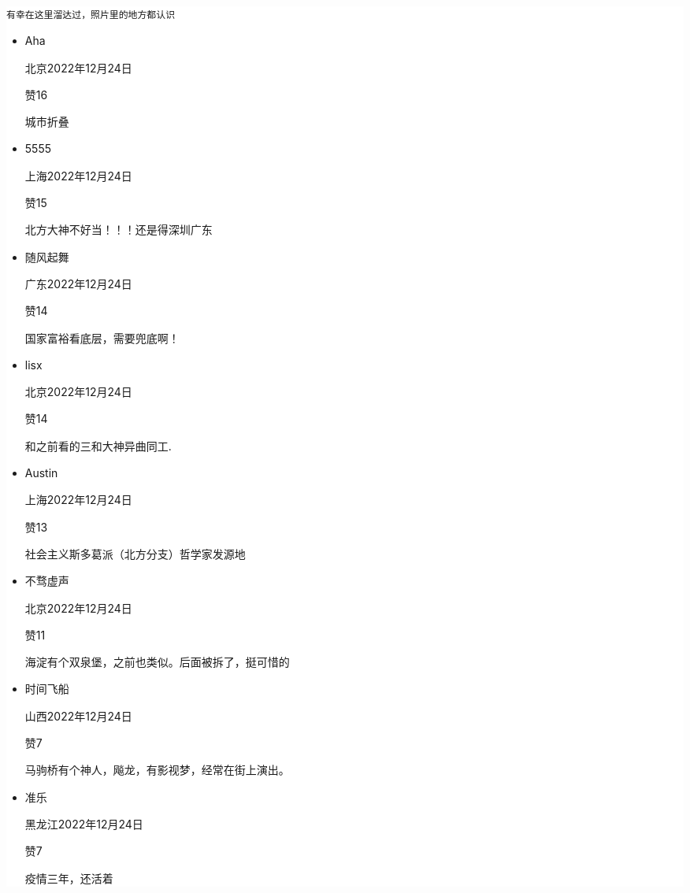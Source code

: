     有幸在这里溜达过，照片里的地方都认识
    
- Aha
    
    北京2022年12月24日
    
    赞16
    
    城市折叠
    
- 5555
    
    上海2022年12月24日
    
    赞15
    
    北方大神不好当！！！还是得深圳广东
    
- 随风起舞
    
    广东2022年12月24日
    
    赞14
    
    国家富裕看底层，需要兜底啊！
    
- lisx
    
    北京2022年12月24日
    
    赞14
    
    和之前看的三和大神异曲同工.
    
- Austin
    
    上海2022年12月24日
    
    赞13
    
    社会主义斯多葛派（北方分支）哲学家发源地
    
- 不骛虚声
    
    北京2022年12月24日
    
    赞11
    
    海淀有个双泉堡，之前也类似。后面被拆了，挺可惜的
    
- 时间飞船
    
    山西2022年12月24日
    
    赞7
    
    马驹桥有个神人，飚龙，有影视梦，经常在街上演出。
    
- 准乐
    
    黑龙江2022年12月24日
    
    赞7
    
    疫情三年，还活着
    